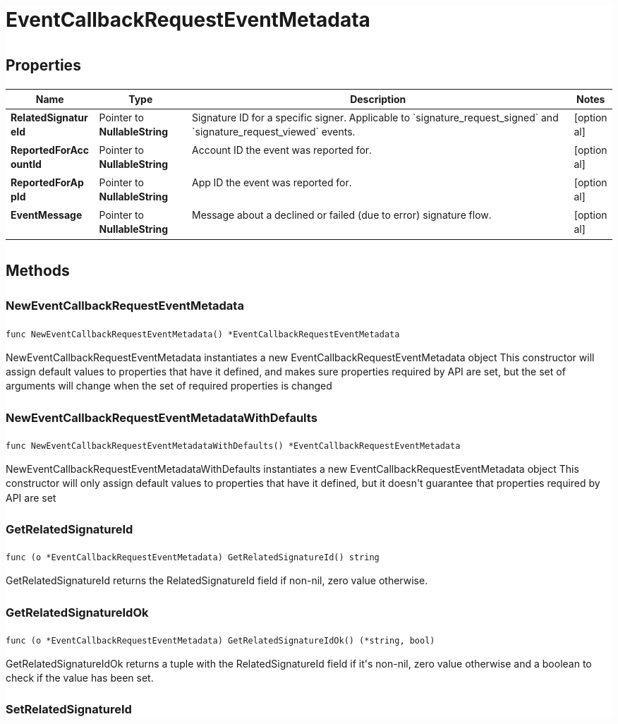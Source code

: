 # EventCallbackRequestEventMetadata

## Properties

Name | Type | Description | Notes
------------ | ------------- | ------------- | -------------
**RelatedSignatureId** | Pointer to **NullableString** | Signature ID for a specific signer. Applicable to &#x60;signature_request_signed&#x60; and &#x60;signature_request_viewed&#x60; events. | [optional] 
**ReportedForAccountId** | Pointer to **NullableString** | Account ID the event was reported for. | [optional] 
**ReportedForAppId** | Pointer to **NullableString** | App ID the event was reported for. | [optional] 
**EventMessage** | Pointer to **NullableString** | Message about a declined or failed (due to error) signature flow. | [optional] 

## Methods

### NewEventCallbackRequestEventMetadata

`func NewEventCallbackRequestEventMetadata() *EventCallbackRequestEventMetadata`

NewEventCallbackRequestEventMetadata instantiates a new EventCallbackRequestEventMetadata object
This constructor will assign default values to properties that have it defined,
and makes sure properties required by API are set, but the set of arguments
will change when the set of required properties is changed

### NewEventCallbackRequestEventMetadataWithDefaults

`func NewEventCallbackRequestEventMetadataWithDefaults() *EventCallbackRequestEventMetadata`

NewEventCallbackRequestEventMetadataWithDefaults instantiates a new EventCallbackRequestEventMetadata object
This constructor will only assign default values to properties that have it defined,
but it doesn't guarantee that properties required by API are set

### GetRelatedSignatureId

`func (o *EventCallbackRequestEventMetadata) GetRelatedSignatureId() string`

GetRelatedSignatureId returns the RelatedSignatureId field if non-nil, zero value otherwise.

### GetRelatedSignatureIdOk

`func (o *EventCallbackRequestEventMetadata) GetRelatedSignatureIdOk() (*string, bool)`

GetRelatedSignatureIdOk returns a tuple with the RelatedSignatureId field if it's non-nil, zero value otherwise
and a boolean to check if the value has been set.

### SetRelatedSignatureId
